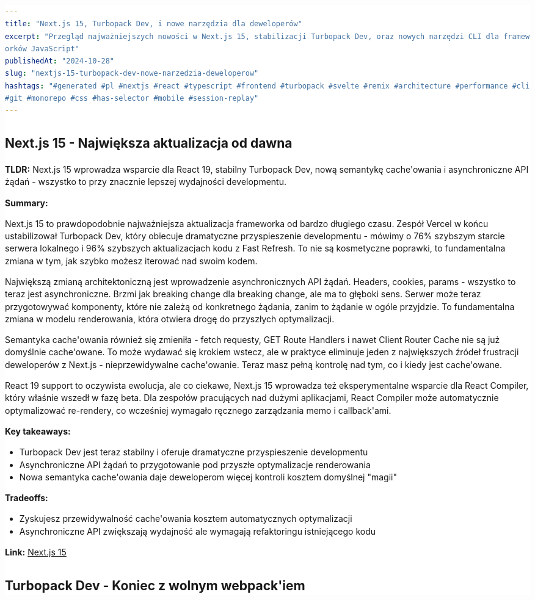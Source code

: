 ```yaml
---
title: "Next.js 15, Turbopack Dev, i nowe narzędzia dla deweloperów"
excerpt: "Przegląd najważniejszych nowości w Next.js 15, stabilizacji Turbopack Dev, oraz nowych narzędzi CLI dla frameworków JavaScript"
publishedAt: "2024-10-28"
slug: "nextjs-15-turbopack-dev-nowe-narzedzia-deweloperow"
hashtags: "#generated #pl #nextjs #react #typescript #frontend #turbopack #svelte #remix #architecture #performance #cli #git #monorepo #css #has-selector #mobile #session-replay"
---
```


## Next.js 15 - Największa aktualizacja od dawna

**TLDR:** Next.js 15 wprowadza wsparcie dla React 19, stabilny Turbopack Dev, nową semantykę cache'owania i asynchroniczne API żądań - wszystko to przy znacznie lepszej wydajności developmentu.

**Summary:**

Next.js 15 to prawdopodobnie najważniejsza aktualizacja frameworka od bardzo długiego czasu. Zespół Vercel w końcu ustabilizował Turbopack Dev, który obiecuje dramatyczne przyspieszenie developmentu - mówimy o 76% szybszym starcie serwera lokalnego i 96% szybszych aktualizacjach kodu z Fast Refresh. To nie są kosmetyczne poprawki, to fundamentalna zmiana w tym, jak szybko możesz iterować nad swoim kodem.

Największą zmianą architektoniczną jest wprowadzenie asynchronicznych API żądań. Headers, cookies, params - wszystko to teraz jest asynchroniczne. Brzmi jak breaking change dla breaking change, ale ma to głęboki sens. Serwer może teraz przygotowywać komponenty, które nie zależą od konkretnego żądania, zanim to żądanie w ogóle przyjdzie. To fundamentalna zmiana w modelu renderowania, która otwiera drogę do przyszłych optymalizacji.

Semantyka cache'owania również się zmieniła - fetch requesty, GET Route Handlers i nawet Client Router Cache nie są już domyślnie cache'owane. To może wydawać się krokiem wstecz, ale w praktyce eliminuje jeden z największych źródeł frustracji deweloperów z Next.js - nieprzewidywalne cache'owanie. Teraz masz pełną kontrolę nad tym, co i kiedy jest cache'owane.

React 19 support to oczywista ewolucja, ale co ciekawe, Next.js 15 wprowadza też eksperymentalne wsparcie dla React Compiler, który właśnie wszedł w fazę beta. Dla zespołów pracujących nad dużymi aplikacjami, React Compiler może automatycznie optymalizować re-rendery, co wcześniej wymagało ręcznego zarządzania memo i callback'ami.

**Key takeaways:**
- Turbopack Dev jest teraz stabilny i oferuje dramatyczne przyspieszenie developmentu
- Asynchroniczne API żądań to przygotowanie pod przyszłe optymalizacje renderowania
- Nowa semantyka cache'owania daje deweloperom więcej kontroli kosztem domyślnej "magii"

**Tradeoffs:**
- Zyskujesz przewidywalność cache'owania kosztem automatycznych optymalizacji
- Asynchroniczne API zwiększają wydajność ale wymagają refaktoringu istniejącego kodu

**Link:** [Next.js 15](https://nextjs.org/blog/next-15)

## Turbopack Dev - Koniec z wolnym webpack'iem
